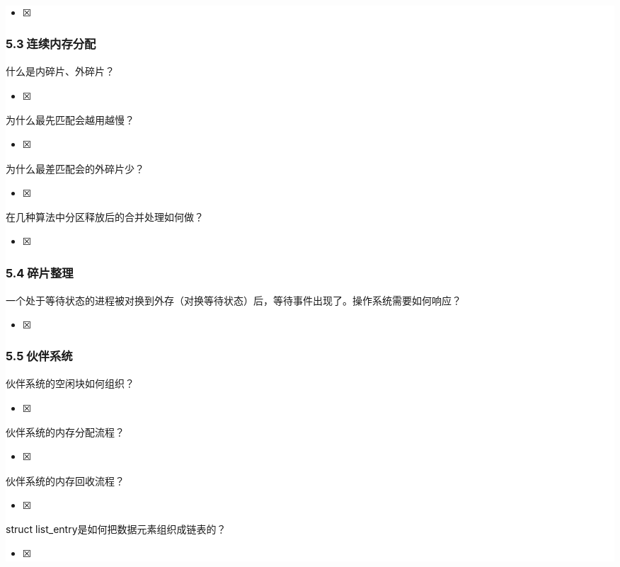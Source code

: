 - [x]  

>  


### 5.3 连续内存分配
什么是内碎片、外碎片？

- [x]  

>  

为什么最先匹配会越用越慢？

- [x]  

>  

为什么最差匹配会的外碎片少？

- [x]  

>  

在几种算法中分区释放后的合并处理如何做？

- [x]  

>  

### 5.4 碎片整理
一个处于等待状态的进程被对换到外存（对换等待状态）后，等待事件出现了。操作系统需要如何响应？

- [x]  

>  

### 5.5 伙伴系统
伙伴系统的空闲块如何组织？

- [x]  

>  

伙伴系统的内存分配流程？

- [x]  

>  

伙伴系统的内存回收流程？

- [x]  

>  

struct list_entry是如何把数据元素组织成链表的？

- [x]  

>  




